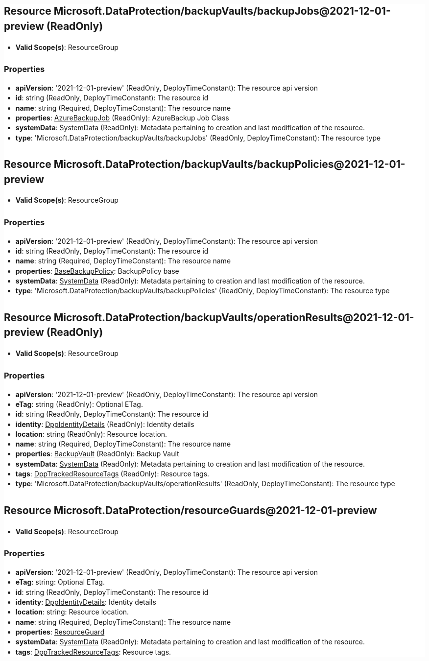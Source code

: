 ## Resource Microsoft.DataProtection/backupVaults/backupJobs@2021-12-01-preview (ReadOnly)
* **Valid Scope(s)**: ResourceGroup
### Properties
* **apiVersion**: '2021-12-01-preview' (ReadOnly, DeployTimeConstant): The resource api version
* **id**: string (ReadOnly, DeployTimeConstant): The resource id
* **name**: string (Required, DeployTimeConstant): The resource name
* **properties**: [AzureBackupJob](#azurebackupjob) (ReadOnly): AzureBackup Job Class
* **systemData**: [SystemData](#systemdata) (ReadOnly): Metadata pertaining to creation and last modification of the resource.
* **type**: 'Microsoft.DataProtection/backupVaults/backupJobs' (ReadOnly, DeployTimeConstant): The resource type

## Resource Microsoft.DataProtection/backupVaults/backupPolicies@2021-12-01-preview
* **Valid Scope(s)**: ResourceGroup
### Properties
* **apiVersion**: '2021-12-01-preview' (ReadOnly, DeployTimeConstant): The resource api version
* **id**: string (ReadOnly, DeployTimeConstant): The resource id
* **name**: string (Required, DeployTimeConstant): The resource name
* **properties**: [BaseBackupPolicy](#basebackuppolicy): BackupPolicy base
* **systemData**: [SystemData](#systemdata) (ReadOnly): Metadata pertaining to creation and last modification of the resource.
* **type**: 'Microsoft.DataProtection/backupVaults/backupPolicies' (ReadOnly, DeployTimeConstant): The resource type

## Resource Microsoft.DataProtection/backupVaults/operationResults@2021-12-01-preview (ReadOnly)
* **Valid Scope(s)**: ResourceGroup
### Properties
* **apiVersion**: '2021-12-01-preview' (ReadOnly, DeployTimeConstant): The resource api version
* **eTag**: string (ReadOnly): Optional ETag.
* **id**: string (ReadOnly, DeployTimeConstant): The resource id
* **identity**: [DppIdentityDetails](#dppidentitydetails) (ReadOnly): Identity details
* **location**: string (ReadOnly): Resource location.
* **name**: string (Required, DeployTimeConstant): The resource name
* **properties**: [BackupVault](#backupvault) (ReadOnly): Backup Vault
* **systemData**: [SystemData](#systemdata) (ReadOnly): Metadata pertaining to creation and last modification of the resource.
* **tags**: [DppTrackedResourceTags](#dpptrackedresourcetags) (ReadOnly): Resource tags.
* **type**: 'Microsoft.DataProtection/backupVaults/operationResults' (ReadOnly, DeployTimeConstant): The resource type

## Resource Microsoft.DataProtection/resourceGuards@2021-12-01-preview
* **Valid Scope(s)**: ResourceGroup
### Properties
* **apiVersion**: '2021-12-01-preview' (ReadOnly, DeployTimeConstant): The resource api version
* **eTag**: string: Optional ETag.
* **id**: string (ReadOnly, DeployTimeConstant): The resource id
* **identity**: [DppIdentityDetails](#dppidentitydetails): Identity details
* **location**: string: Resource location.
* **name**: string (Required, DeployTimeConstant): The resource name
* **properties**: [ResourceGuard](#resourceguard)
* **systemData**: [SystemData](#systemdata) (ReadOnly): Metadata pertaining to creation and last modification of the resource.
* **tags**: [DppTrackedResourceTags](#dpptrackedresourcetags): Resource tags.